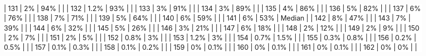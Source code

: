 | 131 | 2% | 94% |  |
| 132 | 1.2% | 93% |  |
| 133 | 3% | 91% |  |
| 134 | 3% | 89% |  |
| 135 | 4% | 86% |  |
| 136 | 5% | 82% |  |
| 137 | 6% | 76% |  |
| 138 | 7% | 71% |  |
| 139 | 5% | 64% |  |
| 140 | 6% | 59% |  |
| 141 | 6% | 53% | Median |
| 142 | 8% | 47% |  |
| 143 | 7% | 39% |  |
| 144 | 6% | 32% |  |
| 145 | 5% | 26% |  |
| 146 | 3% | 21% |  |
| 147 | 6% | 18% |  |
| 148 | 2% | 12% |  |
| 149 | 2% | 9% |  |
| 150 | 2% | 7% |  |
| 151 | 2% | 5% |  |
| 152 | 0.8% | 3% |  |
| 153 | 1.2% | 3% |  |
| 154 | 0.7% | 1.5% |  |
| 155 | 0.3% | 0.8% |  |
| 156 | 0.2% | 0.5% |  |
| 157 | 0.1% | 0.3% |  |
| 158 | 0.1% | 0.2% |  |
| 159 | 0% | 0.1% |  |
| 160 | 0% | 0.1% |  |
| 161 | 0% | 0.1% |  |
| 162 | 0% | 0% |  |
